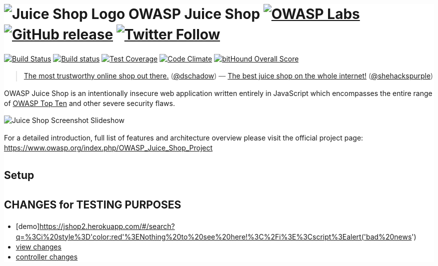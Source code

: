 # ![Juice Shop Logo](https://raw.githubusercontent.com/bkimminich/juice-shop/master/app/public/images/JuiceShop_Logo_100px.png) OWASP Juice Shop [![OWASP Labs](https://img.shields.io/badge/owasp-lab%20project-f7b73c.svg)](https://www.owasp.org/index.php/OWASP_Project_Inventory#tab=Labs_Projects) [![GitHub release](https://img.shields.io/github/release/bkimminich/juice-shop.svg)](https://github.com/bkimminich/juice-shop/releases/latest) [![Twitter Follow](https://img.shields.io/twitter/follow/owasp_juiceshop.svg?style=social&label=Follow)](https://twitter.com/owasp_juiceshop)

[![Build Status](https://travis-ci.org/bkimminich/juice-shop.svg?branch=master)](https://travis-ci.org/bkimminich/juice-shop)
[![Build status](https://ci.appveyor.com/api/projects/status/903c6mnns4t7p6fa/branch/master?svg=true)](https://ci.appveyor.com/project/bkimminich/juice-shop/branch/master)
[![Test Coverage](https://codeclimate.com/github/bkimminich/juice-shop/badges/coverage.svg)](https://codeclimate.com/github/bkimminich/juice-shop)
[![Code Climate](https://codeclimate.com/github/bkimminich/juice-shop/badges/gpa.svg)](https://codeclimate.com/github/bkimminich/juice-shop)
[![bitHound Overall Score](https://www.bithound.io/github/bkimminich/juice-shop/badges/score.svg)](https://www.bithound.io/github/bkimminich/juice-shop)

> [The most trustworthy online shop out there.](https://twitter.com/dschadow/status/706781693504589824)
> ([@dschadow](https://github.com/dschadow))
> —
> [The best juice shop on the whole internet!](https://twitter.com/shehackspurple/status/907335357775085568)
> ([@shehackspurple](https://twitter.com/shehackspurple))

OWASP Juice Shop is an intentionally insecure web application written
entirely in JavaScript which encompasses the entire range of
[OWASP Top Ten](https://www.owasp.org/index.php/OWASP_Top_Ten) and other
severe security flaws.

![Juice Shop Screenshot Slideshow](screenshots/slideshow.gif)

For a detailed introduction, full list of features and architecture
overview please visit the official project page:
<https://www.owasp.org/index.php/OWASP_Juice_Shop_Project>

## Setup

## CHANGES for TESTING PURPOSES

* [demo]https://jshop2.herokuapp.com/#/search?q=%3Ci%20style%3D'color:red'%3ENothing%20to%20see%20here!%3C%2Fi%3E%3Cscript%3Ealert('bad%20news')
* [view changes](https://github.com/codingoutloud/juice-shop/blob/master/app/views/SearchResult.html)
* [controller changes](https://github.com/codingoutloud/juice-shop/blob/master/app/js/controllers/SearchResultController.js)
